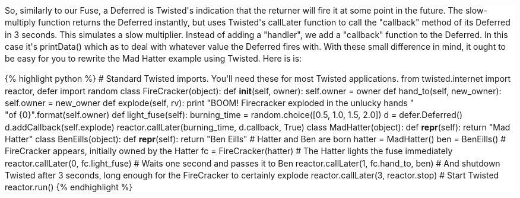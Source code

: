So, similarly to our Fuse, a Deferred is Twisted's indication that the
returner will fire it at some point in the future.
The slow-multiply function returns the Deferred instantly, but uses
Twisted's callLater function to call the "callback" method
of its Deferred in 3 seconds.  This simulates a slow multiplier.
Instead of adding a "handler", we add a "callback" function to the
Deferred.  In this case it's printData() which as to deal with whatever
value the Deferred fires with.
With these small difference in mind, it ought to be easy for you to rewrite
the Mad Hatter example using Twisted.  Here is is:

{% highlight python %}
    # Standard Twisted imports.  You'll need these for most Twisted
    applications.
    from twisted.internet import reactor, defer
    import random
    class FireCracker(object):
        def __init__(self, owner):
            self.owner = owner
        def hand_to(self, new_owner):
            self.owner = new_owner
        def explode(self, rv):
            print "BOOM! Firecracker exploded in the unlucky hands " \
                "of {0}".format(self.owner)
        def light_fuse(self):
            burning_time = random.choice([0.5, 1.0, 1.5, 2.0])
            d = defer.Deferred()
            d.addCallback(self.explode)
            reactor.callLater(burning_time, d.callback, True)
    class MadHatter(object):
        def __repr__(self):
            return "Mad Hatter"
    class BenEills(object):
        def __repr__(self):
            return "Ben Eills"
    # Hatter and Ben are born
    hatter = MadHatter()
    ben = BenEills()
    # FireCracker appears, initially owned by the Hatter
    fc = FireCracker(hatter)
    # The Hatter lights the fuse immediately
    reactor.callLater(0, fc.light_fuse)
    # Waits one second and passes it to Ben
    reactor.callLater(1, fc.hand_to, ben)
    # And shutdown Twisted after 3 seconds, long enough for the FireCracker
    to certainly explode
    reactor.callLater(3, reactor.stop)
    # Start Twisted
    reactor.run()
{% endhighlight %}


  [Twisted Docs]: http://twistedmatrix.com/documents/current/core/howto/defer.html#auto1
  [All Examples in a Compressed Archive]: http://www.beneills.com/tutorials/deferreds/examples.tar.gz
[Official Twisted Deferred Guide]: http://twistedmatrix.com/documents/current/core/howto/defer.html
[Deferred Object API Reference]: http://twistedmatrix.com/documents/12.2.0/api/twisted.internet.defer.Deferred.html
[GitHub Repository with Development Version of this Tutorial]: https://github.com/beneills/deferreds